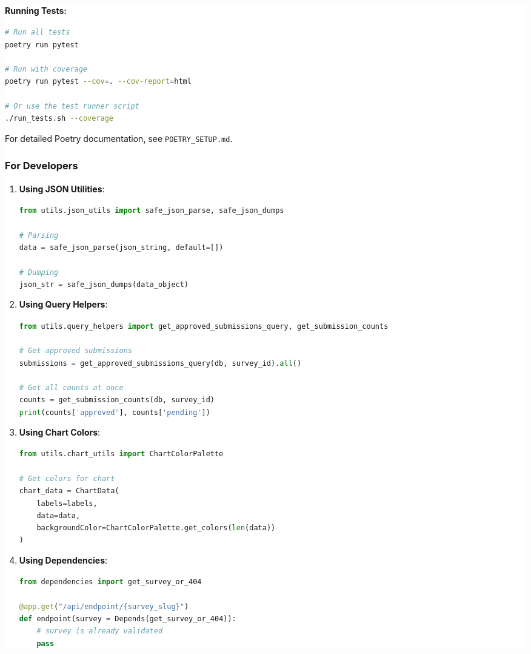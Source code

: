 **Running Tests:**
```bash
# Run all tests
poetry run pytest

# Run with coverage
poetry run pytest --cov=. --cov-report=html

# Or use the test runner script
./run_tests.sh --coverage
```

For detailed Poetry documentation, see `POETRY_SETUP.md`.

### For Developers

1. **Using JSON Utilities**:
   ```python
   from utils.json_utils import safe_json_parse, safe_json_dumps

   # Parsing
   data = safe_json_parse(json_string, default=[])

   # Dumping
   json_str = safe_json_dumps(data_object)
   ```

2. **Using Query Helpers**:
   ```python
   from utils.query_helpers import get_approved_submissions_query, get_submission_counts

   # Get approved submissions
   submissions = get_approved_submissions_query(db, survey_id).all()

   # Get all counts at once
   counts = get_submission_counts(db, survey_id)
   print(counts['approved'], counts['pending'])
   ```

3. **Using Chart Colors**:
   ```python
   from utils.chart_utils import ChartColorPalette

   # Get colors for chart
   chart_data = ChartData(
       labels=labels,
       data=data,
       backgroundColor=ChartColorPalette.get_colors(len(data))
   )
   ```

4. **Using Dependencies**:
   ```python
   from dependencies import get_survey_or_404

   @app.get("/api/endpoint/{survey_slug}")
   def endpoint(survey = Depends(get_survey_or_404)):
       # survey is already validated
       pass
   ```
